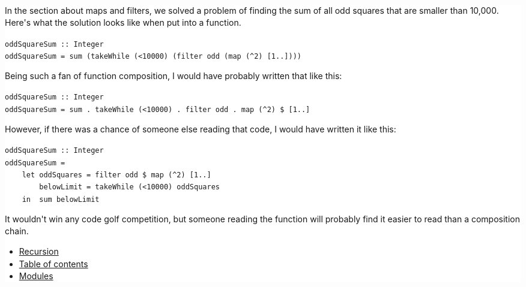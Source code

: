 In the section about maps and filters, we solved a problem of finding
the sum of all odd squares that are smaller than 10,000. Here's what the
solution looks like when put into a function.

``` {.haskell: .ghci name="code"}
oddSquareSum :: Integer
oddSquareSum = sum (takeWhile (<10000) (filter odd (map (^2) [1..])))   
```

Being such a fan of function composition, I would have probably written
that like this:

``` {.haskell: .ghci name="code"}
oddSquareSum :: Integer
oddSquareSum = sum . takeWhile (<10000) . filter odd . map (^2) $ [1..]
```

However, if there was a chance of someone else reading that code, I
would have written it like this:

``` {.haskell: .ghci name="code"}
oddSquareSum :: Integer
oddSquareSum = 
    let oddSquares = filter odd $ map (^2) [1..]
        belowLimit = takeWhile (<10000) oddSquares
    in  sum belowLimit
```

It wouldn't win any code golf competition, but someone reading the
function will probably find it easier to read than a composition chain.



-   [Recursion](http://learnyouahaskell.com/recursion)
-   [Table of contents](http://learnyouahaskell.com/chapters)
-   [Modules](http://learnyouahaskell.com/modules)






